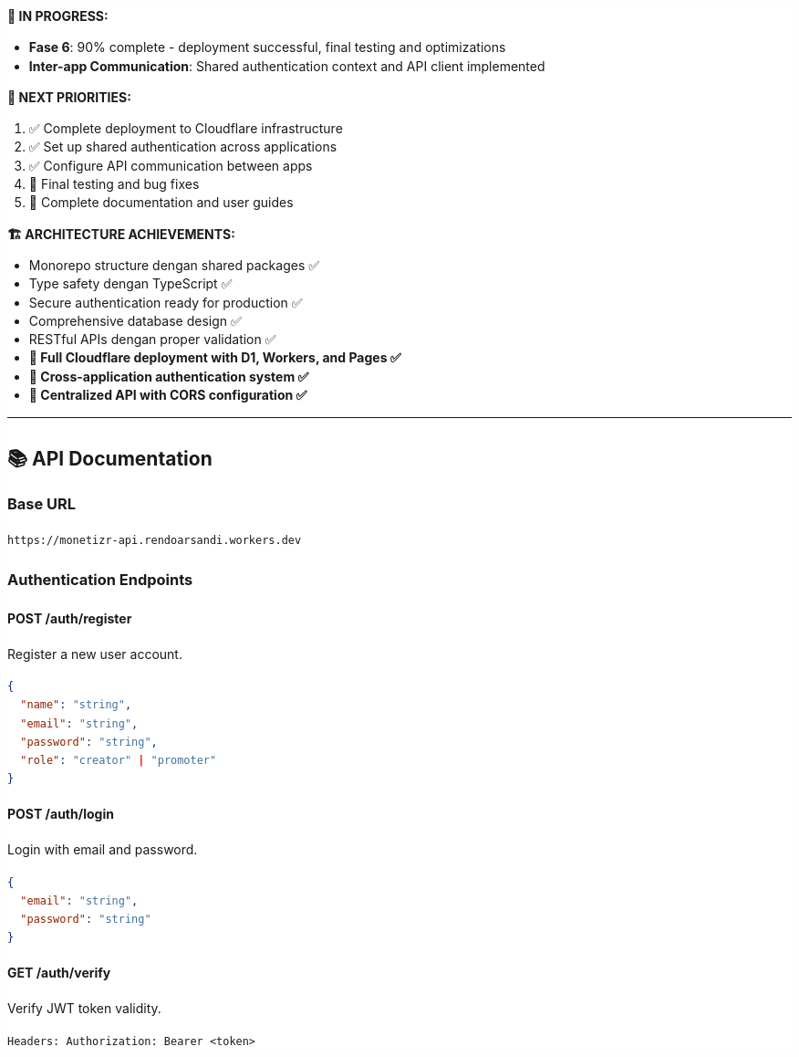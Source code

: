 **🔄 IN PROGRESS:**
- **Fase 6**: 90% complete - deployment successful, final testing and optimizations
- **Inter-app Communication**: Shared authentication context and API client implemented

**🎯 NEXT PRIORITIES:**
1. ✅ Complete deployment to Cloudflare infrastructure
2. ✅ Set up shared authentication across applications
3. ✅ Configure API communication between apps
4. 🔄 Final testing and bug fixes
5. 📝 Complete documentation and user guides

**🏗️ ARCHITECTURE ACHIEVEMENTS:**
- Monorepo structure dengan shared packages ✅
- Type safety dengan TypeScript ✅
- Secure authentication ready for production ✅
- Comprehensive database design ✅
- RESTful APIs dengan proper validation ✅
- **🌟 Full Cloudflare deployment with D1, Workers, and Pages ✅**
- **🔐 Cross-application authentication system ✅**
- **📡 Centralized API with CORS configuration ✅**

---

## 📚 API Documentation

### Base URL
```
https://monetizr-api.rendoarsandi.workers.dev
```

### Authentication Endpoints

#### POST /auth/register
Register a new user account.
```json
{
  "name": "string",
  "email": "string",
  "password": "string",
  "role": "creator" | "promoter"
}
```

#### POST /auth/login
Login with email and password.
```json
{
  "email": "string",
  "password": "string"
}
```

#### GET /auth/verify
Verify JWT token validity.
```
Headers: Authorization: Bearer <token>
```
